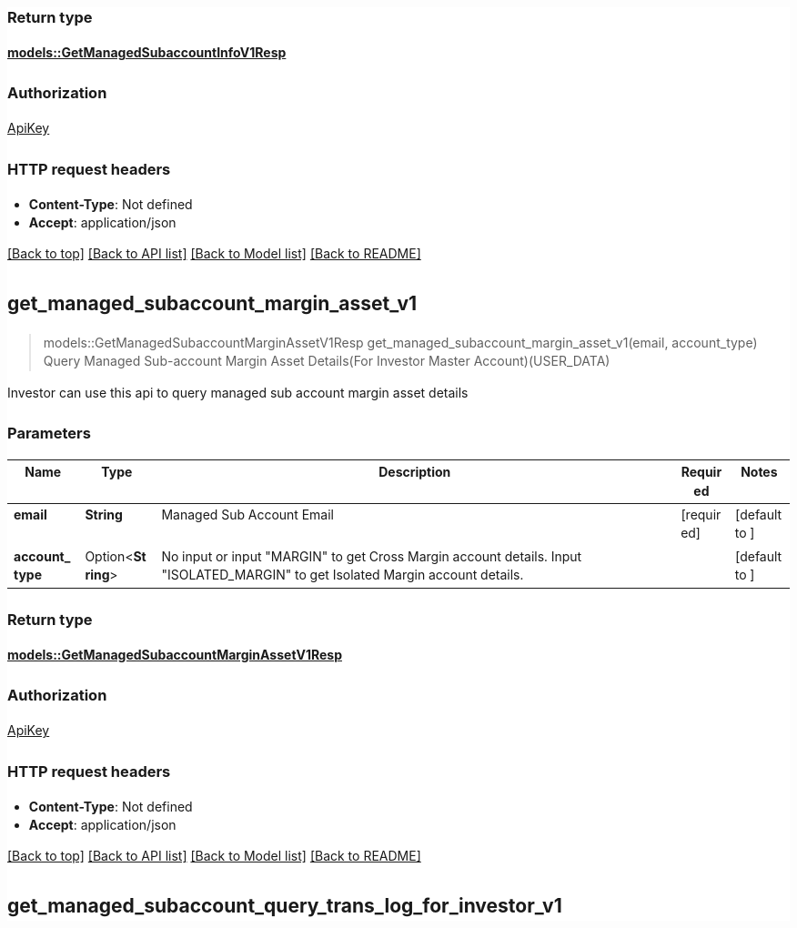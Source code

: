### Return type

[**models::GetManagedSubaccountInfoV1Resp**](GetManagedSubaccountInfoV1Resp.md)

### Authorization

[ApiKey](../README.md#ApiKey)

### HTTP request headers

- **Content-Type**: Not defined
- **Accept**: application/json

[[Back to top]](#) [[Back to API list]](../README.md#documentation-for-api-endpoints) [[Back to Model list]](../README.md#documentation-for-models) [[Back to README]](../README.md)


## get_managed_subaccount_margin_asset_v1

> models::GetManagedSubaccountMarginAssetV1Resp get_managed_subaccount_margin_asset_v1(email, account_type)
Query Managed Sub-account Margin Asset Details(For Investor Master Account)(USER_DATA)

Investor can use this api to query managed sub account margin asset details

### Parameters


Name | Type | Description  | Required | Notes
------------- | ------------- | ------------- | ------------- | -------------
**email** | **String** | Managed Sub Account Email | [required] |[default to ]
**account_type** | Option<**String**> | No input or input &#34;MARGIN&#34; to get Cross Margin account details. Input &#34;ISOLATED_MARGIN&#34; to get Isolated Margin account details. |  |[default to ]

### Return type

[**models::GetManagedSubaccountMarginAssetV1Resp**](GetManagedSubaccountMarginAssetV1Resp.md)

### Authorization

[ApiKey](../README.md#ApiKey)

### HTTP request headers

- **Content-Type**: Not defined
- **Accept**: application/json

[[Back to top]](#) [[Back to API list]](../README.md#documentation-for-api-endpoints) [[Back to Model list]](../README.md#documentation-for-models) [[Back to README]](../README.md)


## get_managed_subaccount_query_trans_log_for_investor_v1
